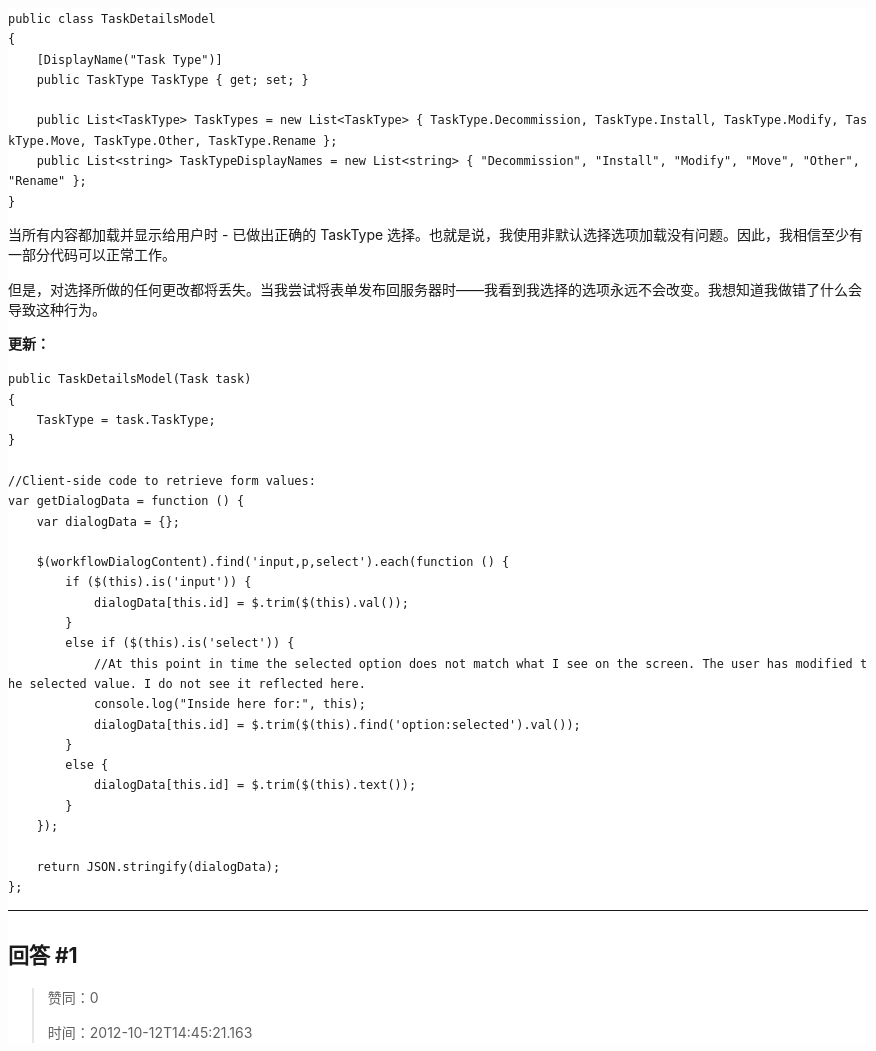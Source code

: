 ```
public class TaskDetailsModel
{        
    [DisplayName("Task Type")]
    public TaskType TaskType { get; set; }

    public List<TaskType> TaskTypes = new List<TaskType> { TaskType.Decommission, TaskType.Install, TaskType.Modify, TaskType.Move, TaskType.Other, TaskType.Rename };
    public List<string> TaskTypeDisplayNames = new List<string> { "Decommission", "Install", "Modify", "Move", "Other", "Rename" };
} 
```

当所有内容都加载并显示给用户时 - 已做出正确的 TaskType 选择。也就是说，我使用非默认选择选项加载没有问题。因此，我相信至少有一部分代码可以正常工作。

但是，对选择所做的任何更改都将丢失。当我尝试将表单发布回服务器时——我看到我选择的选项永远不会改变。我想知道我做错了什么会导致这种行为。

**更新：**

```
public TaskDetailsModel(Task task)
{
    TaskType = task.TaskType;
}

//Client-side code to retrieve form values:
var getDialogData = function () {
    var dialogData = {};

    $(workflowDialogContent).find('input,p,select').each(function () {
        if ($(this).is('input')) {
            dialogData[this.id] = $.trim($(this).val());
        }
        else if ($(this).is('select')) {
            //At this point in time the selected option does not match what I see on the screen. The user has modified the selected value. I do not see it reflected here.
            console.log("Inside here for:", this);
            dialogData[this.id] = $.trim($(this).find('option:selected').val());
        }
        else {
            dialogData[this.id] = $.trim($(this).text());
        }
    });

    return JSON.stringify(dialogData);
}; 
```

* * *

## 回答 #1

> 赞同：0
> 
> 时间：2012-10-12T14:45:21.163
